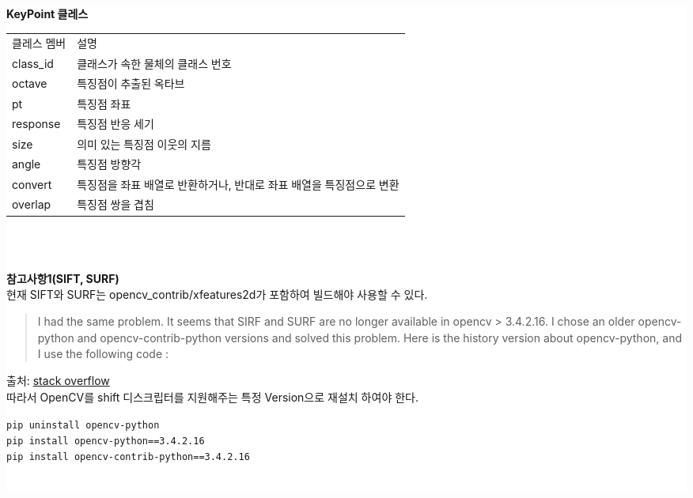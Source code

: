 **KeyPoint 클레스**  
<table class="table">
	<tr>
		<td>클레스 멤버</td>
		<td>설명</td>
	</tr>
    <tr>
        <td>class_id</td>
		<td>클래스가 속한 물체의 클래스 번호</td>
	</tr>
    <tr>
        <td>octave</td>
		<td>특징점이 추출된 옥타브</td>
	</tr>
    <tr>
        <td>pt</td>
		<td>특징점 좌표</td>
	</tr>
    <tr>
        <td>response</td>
		<td>특징점 반응 세기</td>
	</tr>
    <tr>
        <td>size</td>
		<td>의미 있는 특징점 이웃의 지름</td>
	</tr>
    <tr>
        <td>angle</td>
		<td>특징점 방향각</td>
	</tr>
    <tr>
        <td>convert</td>
		<td>특징점을 좌표 배열로 반환하거나, 반대로 좌표 배열을 특징점으로 변환</td>
	</tr>
    <tr>
        <td>overlap</td>
		<td>특징점 쌍을 겹침</td>
	</tr>
</table>
<br>
<br>


**참고사항1(SIFT, SURF)**  
현재 SIFT와 SURF는 opencv_contrib/xfeatures2d가 포함하여 빌드해야 사용할 수 있다.  

>I had the same problem. It seems that SIRF and SURF are no longer available in opencv > 3.4.2.16. I chose an older opencv-python and opencv-contrib-python versions and solved this problem. Here is the history version about opencv-python, and I use the following code :

출처: <a href="https://stackoverflow.com/questions/52305578/sift-cv2-xfeatures2d-sift-create-not-working-even-though-have-contrib-instal">stack overflow</a><br>
따라서 OpenCV를 shift 디스크립터를 지원해주는 특정 Version으로 재설치 하여야 한다.  
```code
pip uninstall opencv-python
pip install opencv-python==3.4.2.16
pip install opencv-contrib-python==3.4.2.16
```
<br>
